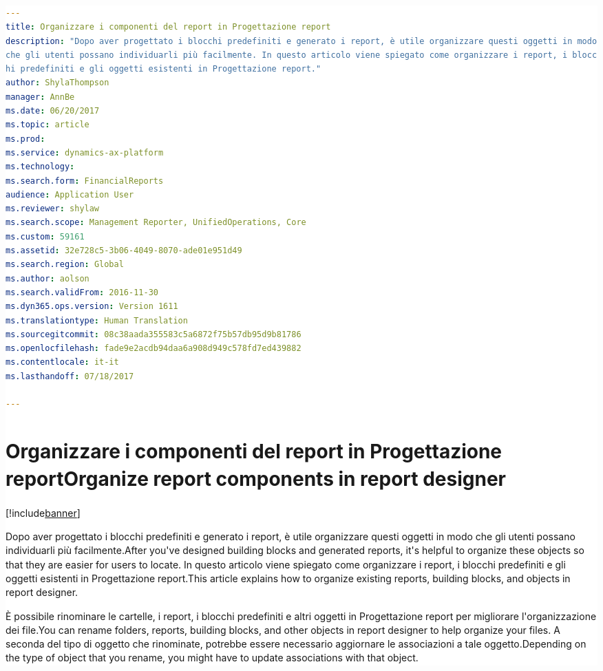 ```yaml
---
title: Organizzare i componenti del report in Progettazione report
description: "Dopo aver progettato i blocchi predefiniti e generato i report, è utile organizzare questi oggetti in modo che gli utenti possano individuarli più facilmente. In questo articolo viene spiegato come organizzare i report, i blocchi predefiniti e gli oggetti esistenti in Progettazione report."
author: ShylaThompson
manager: AnnBe
ms.date: 06/20/2017
ms.topic: article
ms.prod: 
ms.service: dynamics-ax-platform
ms.technology: 
ms.search.form: FinancialReports
audience: Application User
ms.reviewer: shylaw
ms.search.scope: Management Reporter, UnifiedOperations, Core
ms.custom: 59161
ms.assetid: 32e728c5-3b06-4049-8070-ade01e951d49
ms.search.region: Global
ms.author: aolson
ms.search.validFrom: 2016-11-30
ms.dyn365.ops.version: Version 1611
ms.translationtype: Human Translation
ms.sourcegitcommit: 08c38aada355583c5a6872f75b57db95d9b81786
ms.openlocfilehash: fade9e2acdb94daa6a908d949c578fd7ed439882
ms.contentlocale: it-it
ms.lasthandoff: 07/18/2017

---
```


# <a name="organize-report-components-in-report-designer"></a><span data-ttu-id="24008-104">Organizzare i componenti del report in Progettazione report</span><span class="sxs-lookup"><span data-stu-id="24008-104">Organize report components in report designer</span></span>

[!include[banner](../includes/banner.md)]


<span data-ttu-id="24008-105">Dopo aver progettato i blocchi predefiniti e generato i report, è utile organizzare questi oggetti in modo che gli utenti possano individuarli più facilmente.</span><span class="sxs-lookup"><span data-stu-id="24008-105">After you've designed building blocks and generated reports, it's helpful to organize these objects so that they are easier for users to locate.</span></span> <span data-ttu-id="24008-106">In questo articolo viene spiegato come organizzare i report, i blocchi predefiniti e gli oggetti esistenti in Progettazione report.</span><span class="sxs-lookup"><span data-stu-id="24008-106">This article explains how to organize existing reports, building blocks, and objects in report designer.</span></span>

<span data-ttu-id="24008-107">È possibile rinominare le cartelle, i report, i blocchi predefiniti e altri oggetti in Progettazione report per migliorare l'organizzazione dei file.</span><span class="sxs-lookup"><span data-stu-id="24008-107">You can rename folders, reports, building blocks, and other objects in report designer to help organize your files.</span></span> <span data-ttu-id="24008-108">A seconda del tipo di oggetto che rinominate, potrebbe essere necessario aggiornare le associazioni a tale oggetto.</span><span class="sxs-lookup"><span data-stu-id="24008-108">Depending on the type of object that you rename, you might have to update associations with that object.</span></span>

